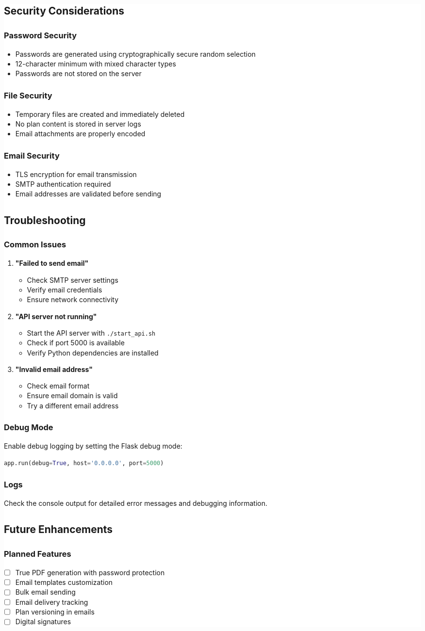 ## Security Considerations

### Password Security
- Passwords are generated using cryptographically secure random selection
- 12-character minimum with mixed character types
- Passwords are not stored on the server

### File Security
- Temporary files are created and immediately deleted
- No plan content is stored in server logs
- Email attachments are properly encoded

### Email Security
- TLS encryption for email transmission
- SMTP authentication required
- Email addresses are validated before sending

## Troubleshooting

### Common Issues

1. **"Failed to send email"**
   - Check SMTP server settings
   - Verify email credentials
   - Ensure network connectivity

2. **"API server not running"**
   - Start the API server with `./start_api.sh`
   - Check if port 5000 is available
   - Verify Python dependencies are installed

3. **"Invalid email address"**
   - Check email format
   - Ensure email domain is valid
   - Try a different email address

### Debug Mode

Enable debug logging by setting the Flask debug mode:

```python
app.run(debug=True, host='0.0.0.0', port=5000)
```

### Logs

Check the console output for detailed error messages and debugging information.

## Future Enhancements

### Planned Features
- [ ] True PDF generation with password protection
- [ ] Email templates customization
- [ ] Bulk email sending
- [ ] Email delivery tracking
- [ ] Plan versioning in emails
- [ ] Digital signatures
